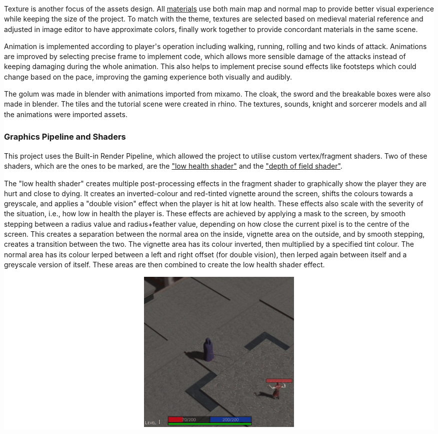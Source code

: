 Texture is another focus of the assets design. All [materials](https://github.com/COMP30019/project-2-rogue-lab/tree/main/Assets/Temporary%20Assets/Materials) use both main map and normal map to provide better visual experience while keeping the size of the project. To match with the theme, textures are selected based on medieval material reference and adjusted in image editor to have approximate colors, finally work together to provide concordant materials in the same scene.

Animation is implemented according to player's operation including walking, running, rolling and two kinds of attack. Animations are improved by selecting precise frame to implement code, which allows more sensible damage of the attacks instead of keeping damaging during the whole animation. This also helps to implement precise sound effects like footsteps which could change based on the pace, improving the gaming experience both visually and audibly.

The golum was made in blender with animations imported from mixamo.
The cloak, the sword and the breakable boxes were also made in blender.
The tiles and the tutorial scene were created in rhino.
The textures, sounds, knight and sorcerer models and all the animations were imported assets.

### Graphics Pipeline and Shaders
This project uses the Built-in Render Pipeline, which allowed the project to utilise custom vertex/fragment shaders.
Two of these shaders, which are the ones to be marked, are the ["low health shader"](/Assets/Shaders/LowHealth.shader)
and the ["depth of field shader"](/Assets/Shaders/DoF.shader).

The "low health shader" creates multiple post-processing effects in the fragment shader to graphically show the player
they are hurt and close to dying. It creates an inverted-colour and red-tinted vignette around the screen, 
shifts the colours towards a greyscale, and applies a "double vision" effect when the player is hit at low health.
These effects also scale with the severity of the situation, i.e., how low in health the player is. These effects are 
achieved by applying a mask to the screen, by smooth stepping between a radius value and radius+feather value,
depending on how close the current pixel is to the centre of the screen. This creates a separation between the normal
area on the inside, vignette area on the outside, and by smooth stepping, creates a transition between the two. The
vignette area has its colour inverted, then multiplied by a specified tint colour. The normal area has its colour
lerped between a left and right offset (for double vision), then lerped again between itself and a greyscale version
of itself. These areas are then combined to create the low health shader effect.

<p align="center">
  <img src="Gifs\lowhealth.gif" width="300">
</p>
